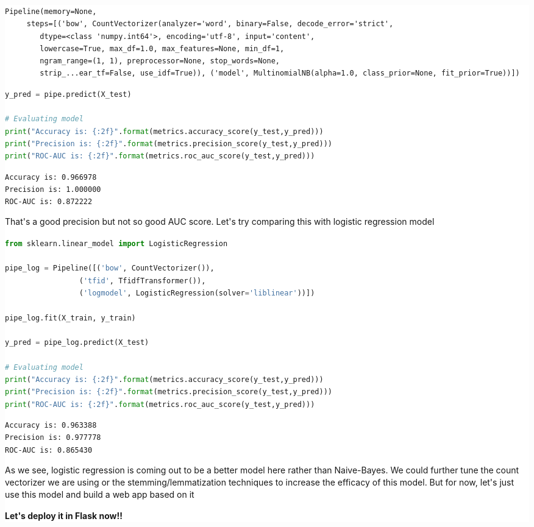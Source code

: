 

    Pipeline(memory=None,
         steps=[('bow', CountVectorizer(analyzer='word', binary=False, decode_error='strict',
            dtype=<class 'numpy.int64'>, encoding='utf-8', input='content',
            lowercase=True, max_df=1.0, max_features=None, min_df=1,
            ngram_range=(1, 1), preprocessor=None, stop_words=None,
            strip_...ear_tf=False, use_idf=True)), ('model', MultinomialNB(alpha=1.0, class_prior=None, fit_prior=True))])




```python
y_pred = pipe.predict(X_test)

# Evaluating model
print("Accuracy is: {:2f}".format(metrics.accuracy_score(y_test,y_pred)))
print("Precision is: {:2f}".format(metrics.precision_score(y_test,y_pred)))
print("ROC-AUC is: {:2f}".format(metrics.roc_auc_score(y_test,y_pred)))
```

    Accuracy is: 0.966978
    Precision is: 1.000000
    ROC-AUC is: 0.872222
    

That's a good precision but not so good AUC score. Let's try comparing this with logistic regression model


```python
from sklearn.linear_model import LogisticRegression

pipe_log = Pipeline([('bow', CountVectorizer()), 
                 ('tfid', TfidfTransformer()),  
                 ('logmodel', LogisticRegression(solver='liblinear'))])
                     
pipe_log.fit(X_train, y_train)

y_pred = pipe_log.predict(X_test)

# Evaluating model
print("Accuracy is: {:2f}".format(metrics.accuracy_score(y_test,y_pred)))
print("Precision is: {:2f}".format(metrics.precision_score(y_test,y_pred)))
print("ROC-AUC is: {:2f}".format(metrics.roc_auc_score(y_test,y_pred)))
```

    Accuracy is: 0.963388
    Precision is: 0.977778
    ROC-AUC is: 0.865430
    

As we see, logistic regression is coming out to be a better model here rather than Naive-Bayes. We could further tune the count vectorizer we are using or the stemming/lemmatization techniques to increase the efficacy of this model. But for now, let's just use this model and build a web app based on it

**Let's deploy it in Flask now!!**
